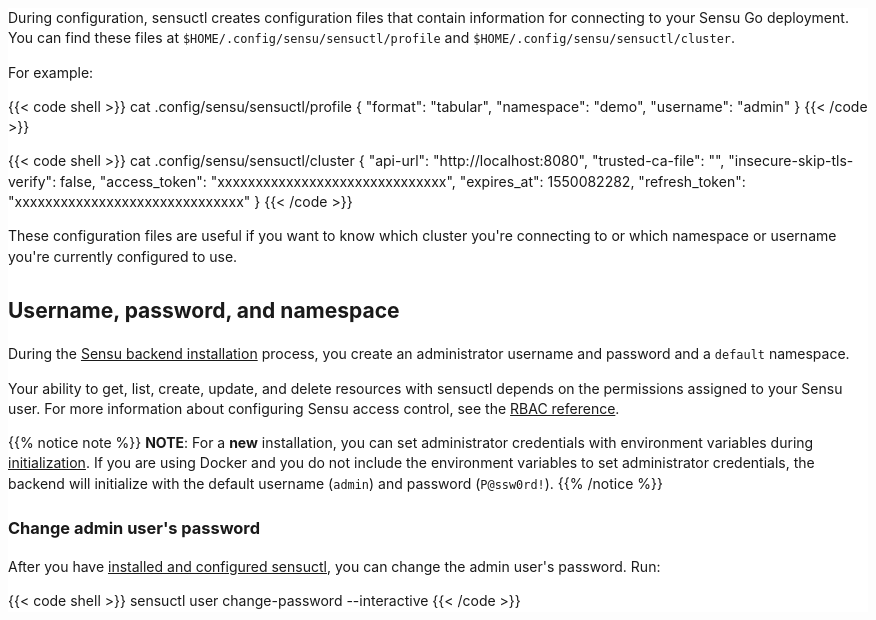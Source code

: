 During configuration, sensuctl creates configuration files that contain information for connecting to your Sensu Go deployment.
You can find these files at `$HOME/.config/sensu/sensuctl/profile` and `$HOME/.config/sensu/sensuctl/cluster`.

For example:

{{< code shell >}}
cat .config/sensu/sensuctl/profile
{
  "format": "tabular",
  "namespace": "demo",
  "username": "admin"
}
{{< /code >}}

{{< code shell >}}
cat .config/sensu/sensuctl/cluster 
{
  "api-url": "http://localhost:8080",
  "trusted-ca-file": "",
  "insecure-skip-tls-verify": false,
  "access_token": "xxxxxxxxxxxxxxxxxxxxxxxxxxxxxx",
  "expires_at": 1550082282,
  "refresh_token": "xxxxxxxxxxxxxxxxxxxxxxxxxxxxxx"
}
{{< /code >}}

These configuration files are useful if you want to know which cluster you're connecting to or which namespace or username you're currently configured to use.

## Username, password, and namespace

During the [Sensu backend installation][10] process, you create an administrator username and password and a `default` namespace.

Your ability to get, list, create, update, and delete resources with sensuctl depends on the permissions assigned to your Sensu user.
For more information about configuring Sensu access control, see the [RBAC reference][1].

{{% notice note %}}
**NOTE**: For a **new** installation, you can set administrator credentials with environment variables during [initialization](../../reference/backend/#initialization).
If you are using Docker and you do not include the environment variables to set administrator credentials, the backend will initialize with the default username (`admin`) and password (`P@ssw0rd!`).
{{% /notice %}} 

### Change admin user's password

After you have [installed and configured sensuctl][12], you can change the admin user's password.
Run:

{{< code shell >}}
sensuctl user change-password --interactive
{{< /code >}}


[1]: ../../operations/control-access/rbac/
[2]: ../../operations/deploy-sensu/install-sensu/#install-sensuctl
[3]: ../../reference/agent/#general-configuration-flags
[4]: ../../operations/deploy-sensu/cluster-sensu/
[5]: ../create-manage-resources/#create-resources
[6]: #sensu-backend-url
[7]: #preferred-output-format
[8]: #username-password-and-namespace
[9]: ../../api/overview/
[10]: ../../operations/deploy-sensu/install-sensu/#install-the-sensu-backend
[11]: ../../operations/control-access/auth#use-built-in-basic-authentication
[12]: #first-time-setup
[13]: ../create-manage-resources/#update-resources
[14]: ../create-manage-resources/#export-resources
[15]: https://en.wikipedia.org/wiki/Bcrypt